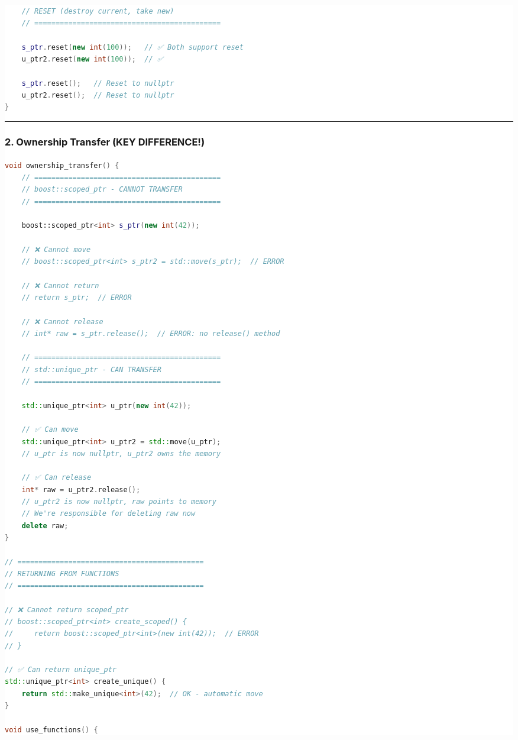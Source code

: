 ```cpp
    // RESET (destroy current, take new)
    // ============================================
    
    s_ptr.reset(new int(100));   // ✅ Both support reset
    u_ptr2.reset(new int(100));  // ✅
    
    s_ptr.reset();   // Reset to nullptr
    u_ptr2.reset();  // Reset to nullptr
}
```

---

### 2. Ownership Transfer (KEY DIFFERENCE!)

```cpp
void ownership_transfer() {
    // ============================================
    // boost::scoped_ptr - CANNOT TRANSFER
    // ============================================
    
    boost::scoped_ptr<int> s_ptr(new int(42));
    
    // ❌ Cannot move
    // boost::scoped_ptr<int> s_ptr2 = std::move(s_ptr);  // ERROR
    
    // ❌ Cannot return
    // return s_ptr;  // ERROR
    
    // ❌ Cannot release
    // int* raw = s_ptr.release();  // ERROR: no release() method
    
    // ============================================
    // std::unique_ptr - CAN TRANSFER
    // ============================================
    
    std::unique_ptr<int> u_ptr(new int(42));
    
    // ✅ Can move
    std::unique_ptr<int> u_ptr2 = std::move(u_ptr);
    // u_ptr is now nullptr, u_ptr2 owns the memory
    
    // ✅ Can release
    int* raw = u_ptr2.release();
    // u_ptr2 is now nullptr, raw points to memory
    // We're responsible for deleting raw now
    delete raw;
}

// ============================================
// RETURNING FROM FUNCTIONS
// ============================================

// ❌ Cannot return scoped_ptr
// boost::scoped_ptr<int> create_scoped() {
//     return boost::scoped_ptr<int>(new int(42));  // ERROR
// }

// ✅ Can return unique_ptr
std::unique_ptr<int> create_unique() {
    return std::make_unique<int>(42);  // OK - automatic move
}

void use_functions() {
```
